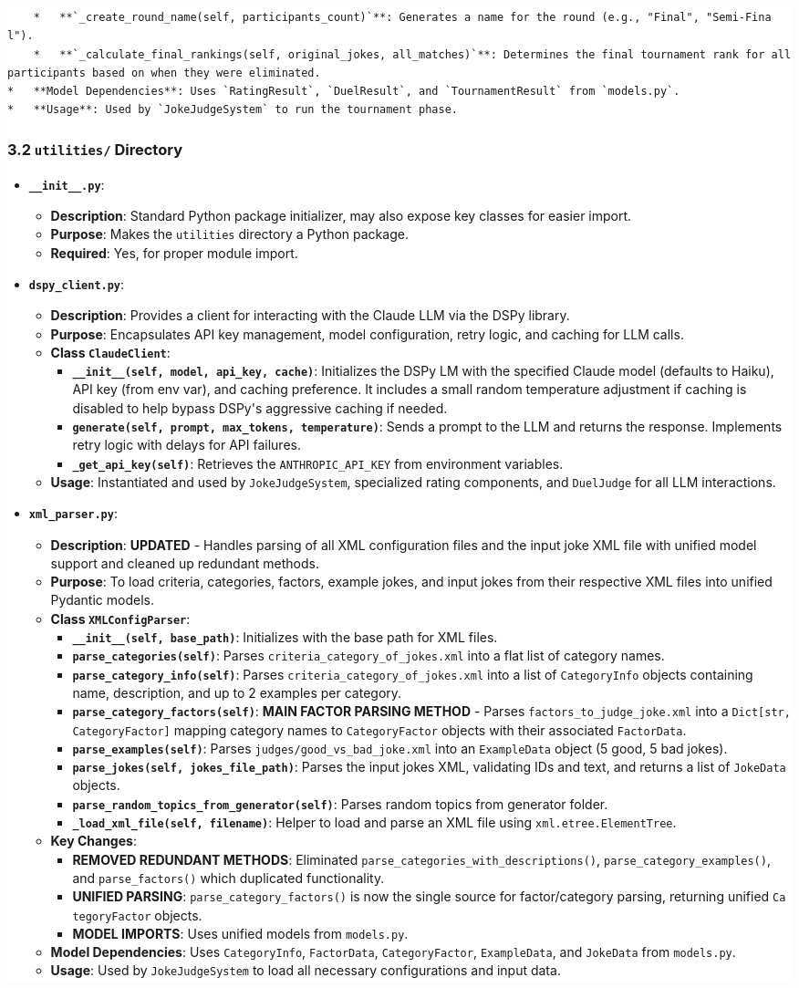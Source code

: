         *   **`_create_round_name(self, participants_count)`**: Generates a name for the round (e.g., "Final", "Semi-Final").
        *   **`_calculate_final_rankings(self, original_jokes, all_matches)`**: Determines the final tournament rank for all participants based on when they were eliminated.
    *   **Model Dependencies**: Uses `RatingResult`, `DuelResult`, and `TournamentResult` from `models.py`.
    *   **Usage**: Used by `JokeJudgeSystem` to run the tournament phase.

### 3.2 `utilities/` Directory

*   **`__init__.py`**:
    *   **Description**: Standard Python package initializer, may also expose key classes for easier import.
    *   **Purpose**: Makes the `utilities` directory a Python package.
    *   **Required**: Yes, for proper module import.

*   **`dspy_client.py`**:
    *   **Description**: Provides a client for interacting with the Claude LLM via the DSPy library.
    *   **Purpose**: Encapsulates API key management, model configuration, retry logic, and caching for LLM calls.
    *   **Class `ClaudeClient`**:
        *   **`__init__(self, model, api_key, cache)`**: Initializes the DSPy LM with the specified Claude model (defaults to Haiku), API key (from env var), and caching preference. It includes a small random temperature adjustment if caching is disabled to help bypass DSPy's aggressive caching if needed.
        *   **`generate(self, prompt, max_tokens, temperature)`**: Sends a prompt to the LLM and returns the response. Implements retry logic with delays for API failures.
        *   **`_get_api_key(self)`**: Retrieves the `ANTHROPIC_API_KEY` from environment variables.
    *   **Usage**: Instantiated and used by `JokeJudgeSystem`, specialized rating components, and `DuelJudge` for all LLM interactions.

*   **`xml_parser.py`**:
    *   **Description**: **UPDATED** - Handles parsing of all XML configuration files and the input joke XML file with unified model support and cleaned up redundant methods.
    *   **Purpose**: To load criteria, categories, factors, example jokes, and input jokes from their respective XML files into unified Pydantic models.
    *   **Class `XMLConfigParser`**:
        *   **`__init__(self, base_path)`**: Initializes with the base path for XML files.
        *   **`parse_categories(self)`**: Parses `criteria_category_of_jokes.xml` into a flat list of category names.
        *   **`parse_category_info(self)`**: Parses `criteria_category_of_jokes.xml` into a list of `CategoryInfo` objects containing name, description, and up to 2 examples per category.
        *   **`parse_category_factors(self)`**: **MAIN FACTOR PARSING METHOD** - Parses `factors_to_judge_joke.xml` into a `Dict[str, CategoryFactor]` mapping category names to `CategoryFactor` objects with their associated `FactorData`.
        *   **`parse_examples(self)`**: Parses `judges/good_vs_bad_joke.xml` into an `ExampleData` object (5 good, 5 bad jokes).
        *   **`parse_jokes(self, jokes_file_path)`**: Parses the input jokes XML, validating IDs and text, and returns a list of `JokeData` objects.
        *   **`parse_random_topics_from_generator(self)`**: Parses random topics from generator folder.
        *   **`_load_xml_file(self, filename)`**: Helper to load and parse an XML file using `xml.etree.ElementTree`.
    *   **Key Changes**: 
        *   **REMOVED REDUNDANT METHODS**: Eliminated `parse_categories_with_descriptions()`, `parse_category_examples()`, and `parse_factors()` which duplicated functionality.
        *   **UNIFIED PARSING**: `parse_category_factors()` is now the single source for factor/category parsing, returning unified `CategoryFactor` objects.
        *   **MODEL IMPORTS**: Uses unified models from `models.py`.
    *   **Model Dependencies**: Uses `CategoryInfo`, `FactorData`, `CategoryFactor`, `ExampleData`, and `JokeData` from `models.py`.
    *   **Usage**: Used by `JokeJudgeSystem` to load all necessary configurations and input data.
